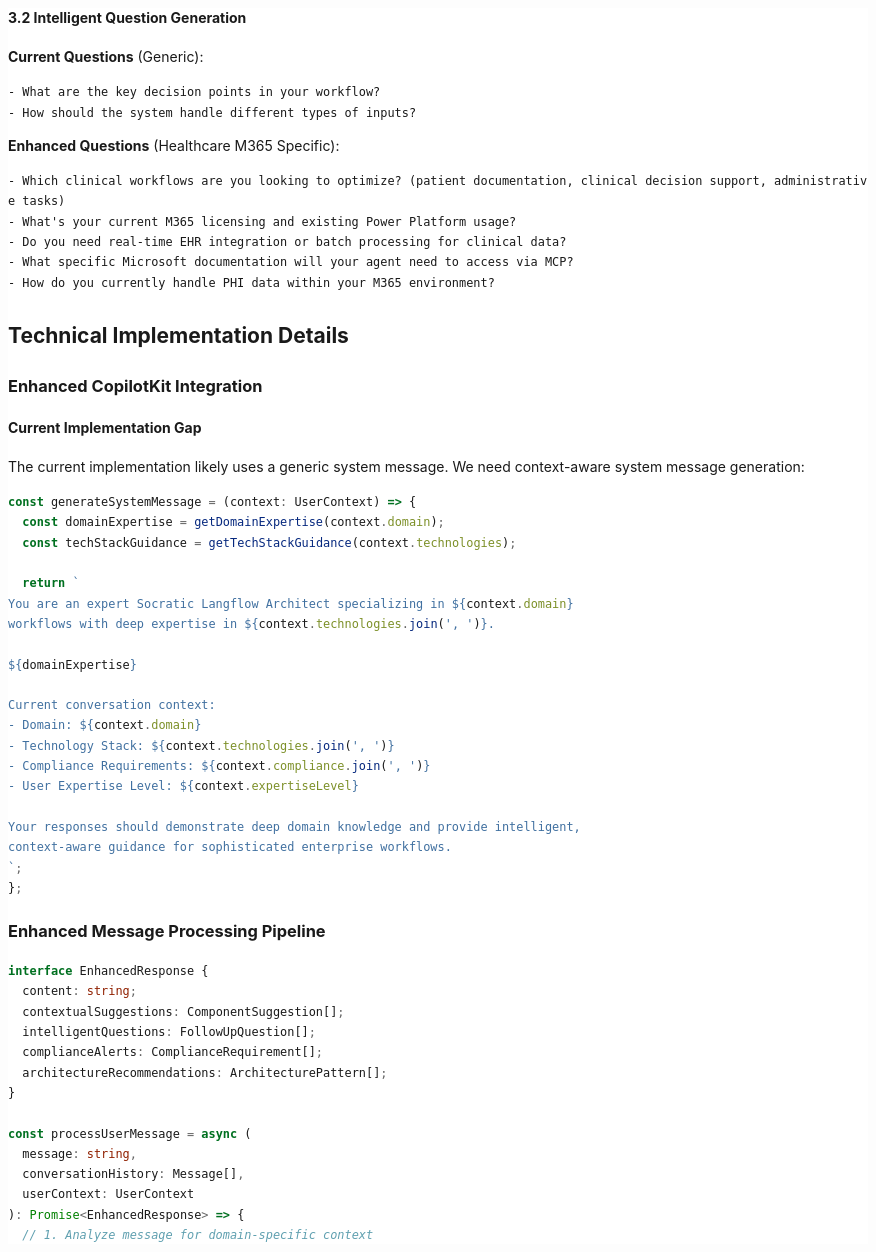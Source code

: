#### 3.2 Intelligent Question Generation
**Current Questions** (Generic):
```
- What are the key decision points in your workflow?
- How should the system handle different types of inputs?
```

**Enhanced Questions** (Healthcare M365 Specific):
```
- Which clinical workflows are you looking to optimize? (patient documentation, clinical decision support, administrative tasks)
- What's your current M365 licensing and existing Power Platform usage?
- Do you need real-time EHR integration or batch processing for clinical data?
- What specific Microsoft documentation will your agent need to access via MCP?
- How do you currently handle PHI data within your M365 environment?
```

## Technical Implementation Details

### Enhanced CopilotKit Integration

#### Current Implementation Gap
The current implementation likely uses a generic system message. We need context-aware system message generation:

```typescript
const generateSystemMessage = (context: UserContext) => {
  const domainExpertise = getDomainExpertise(context.domain);
  const techStackGuidance = getTechStackGuidance(context.technologies);
  
  return `
You are an expert Socratic Langflow Architect specializing in ${context.domain} 
workflows with deep expertise in ${context.technologies.join(', ')}.

${domainExpertise}

Current conversation context:
- Domain: ${context.domain}
- Technology Stack: ${context.technologies.join(', ')}
- Compliance Requirements: ${context.compliance.join(', ')}
- User Expertise Level: ${context.expertiseLevel}

Your responses should demonstrate deep domain knowledge and provide intelligent, 
context-aware guidance for sophisticated enterprise workflows.
`;
};
```

### Enhanced Message Processing Pipeline

```typescript
interface EnhancedResponse {
  content: string;
  contextualSuggestions: ComponentSuggestion[];
  intelligentQuestions: FollowUpQuestion[];
  complianceAlerts: ComplianceRequirement[];
  architectureRecommendations: ArchitecturePattern[];
}

const processUserMessage = async (
  message: string,
  conversationHistory: Message[],
  userContext: UserContext
): Promise<EnhancedResponse> => {
  // 1. Analyze message for domain-specific context
```